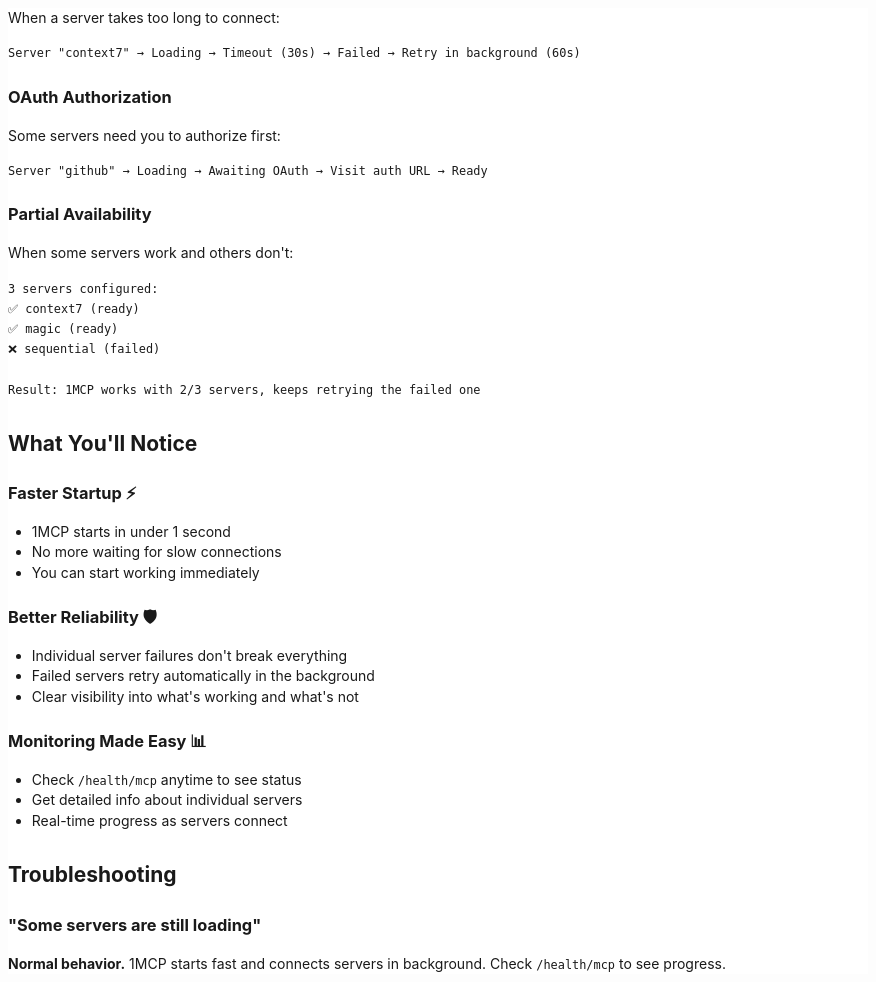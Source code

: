 When a server takes too long to connect:

```
Server "context7" → Loading → Timeout (30s) → Failed → Retry in background (60s)
```

### OAuth Authorization

Some servers need you to authorize first:

```
Server "github" → Loading → Awaiting OAuth → Visit auth URL → Ready
```

### Partial Availability

When some servers work and others don't:

```
3 servers configured:
✅ context7 (ready)
✅ magic (ready)
❌ sequential (failed)

Result: 1MCP works with 2/3 servers, keeps retrying the failed one
```

## What You'll Notice

### Faster Startup ⚡

- 1MCP starts in under 1 second
- No more waiting for slow connections
- You can start working immediately

### Better Reliability 🛡️

- Individual server failures don't break everything
- Failed servers retry automatically in the background
- Clear visibility into what's working and what's not

### Monitoring Made Easy 📊

- Check `/health/mcp` anytime to see status
- Get detailed info about individual servers
- Real-time progress as servers connect

## Troubleshooting

### "Some servers are still loading"

**Normal behavior.** 1MCP starts fast and connects servers in background. Check `/health/mcp` to see progress.
